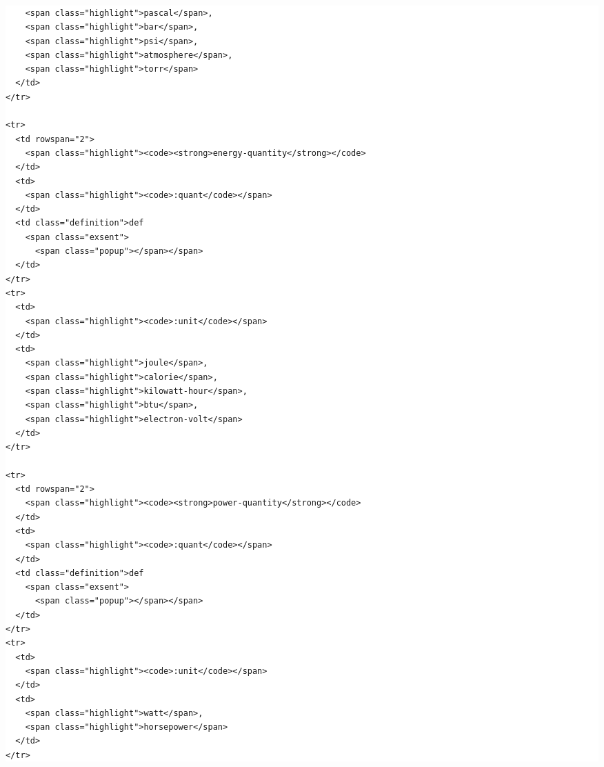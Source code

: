         <span class="highlight">pascal</span>, 
        <span class="highlight">bar</span>, 
        <span class="highlight">psi</span>, 
        <span class="highlight">atmosphere</span>, 
        <span class="highlight">torr</span>
      </td>
    </tr>
    
    <tr>
      <td rowspan="2">
        <span class="highlight"><code><strong>energy-quantity</strong></code>
      </td>
      <td>
        <span class="highlight"><code>:quant</code></span>
      </td>
      <td class="definition">def
        <span class="exsent">
          <span class="popup"></span></span>
      </td>
    </tr>
    <tr>
      <td>
        <span class="highlight"><code>:unit</code></span>
      </td>
      <td>
        <span class="highlight">joule</span>, 
        <span class="highlight">calorie</span>, 
        <span class="highlight">kilowatt-hour</span>, 
        <span class="highlight">btu</span>, 
        <span class="highlight">electron-volt</span> 
      </td>
    </tr>
    
    <tr>
      <td rowspan="2">
        <span class="highlight"><code><strong>power-quantity</strong></code>
      </td>
      <td>
        <span class="highlight"><code>:quant</code></span>
      </td>
      <td class="definition">def
        <span class="exsent">
          <span class="popup"></span></span>
      </td>
    </tr>
    <tr>
      <td>
        <span class="highlight"><code>:unit</code></span>
      </td>
      <td>
        <span class="highlight">watt</span>, 
        <span class="highlight">horsepower</span>
      </td>
    </tr>
    